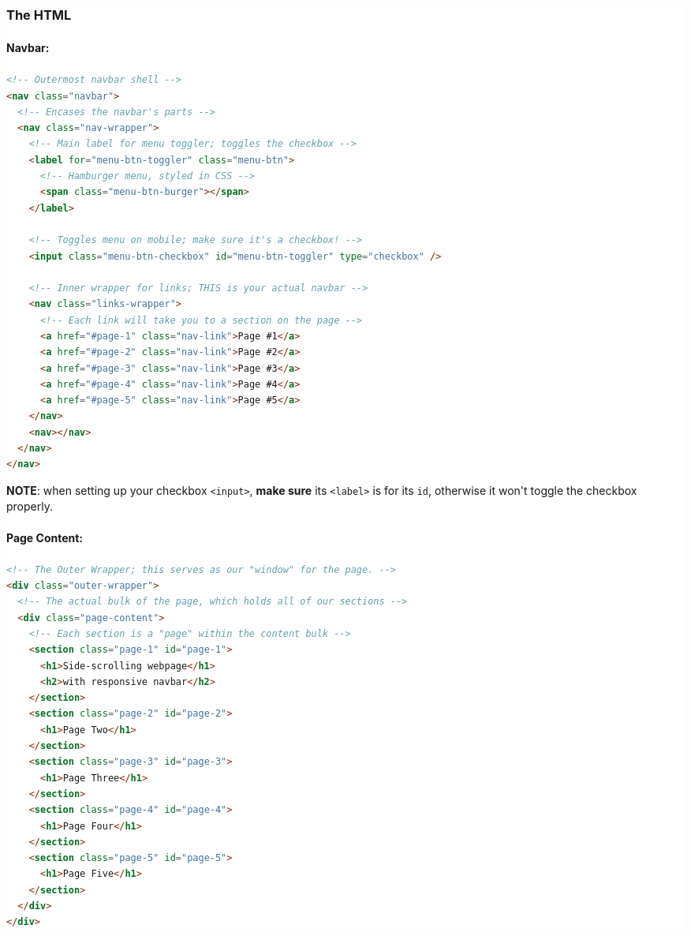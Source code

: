 ### The HTML

#### Navbar:

```html 
<!-- Outermost navbar shell -->
<nav class="navbar">
  <!-- Encases the navbar's parts -->
  <nav class="nav-wrapper">
    <!-- Main label for menu toggler; toggles the checkbox -->
    <label for="menu-btn-toggler" class="menu-btn">
      <!-- Hamburger menu, styled in CSS -->
      <span class="menu-btn-burger"></span>
    </label>

    <!-- Toggles menu on mobile; make sure it's a checkbox! -->
    <input class="menu-btn-checkbox" id="menu-btn-toggler" type="checkbox" />

    <!-- Inner wrapper for links; THIS is your actual navbar -->
    <nav class="links-wrapper">
      <!-- Each link will take you to a section on the page -->
      <a href="#page-1" class="nav-link">Page #1</a>
      <a href="#page-2" class="nav-link">Page #2</a>
      <a href="#page-3" class="nav-link">Page #3</a>
      <a href="#page-4" class="nav-link">Page #4</a>
      <a href="#page-5" class="nav-link">Page #5</a>
    </nav>
    <nav></nav>
  </nav>
</nav>
```

**NOTE**: when setting up your checkbox `<input>`, **make sure** its `<label>` is for its `id`, otherwise it won't toggle the checkbox properly.

#### Page Content:

```html
<!-- The Outer Wrapper; this serves as our "window" for the page. -->
<div class="outer-wrapper">
  <!-- The actual bulk of the page, which holds all of our sections -->
  <div class="page-content">
    <!-- Each section is a "page" within the content bulk -->
    <section class="page-1" id="page-1">
      <h1>Side-scrolling webpage</h1>
      <h2>with responsive navbar</h2>
    </section>
    <section class="page-2" id="page-2">
      <h1>Page Two</h1>
    </section>
    <section class="page-3" id="page-3">
      <h1>Page Three</h1>
    </section>
    <section class="page-4" id="page-4">
      <h1>Page Four</h1>
    </section>
    <section class="page-5" id="page-5">
      <h1>Page Five</h1>
    </section>
  </div>
</div>
```
